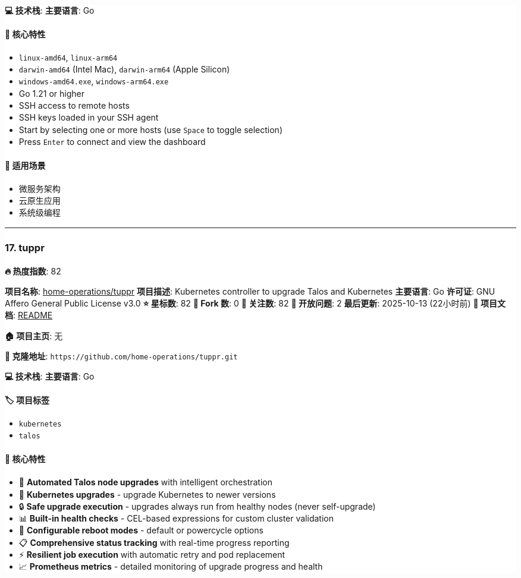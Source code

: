 **💻 技术栈**: **主要语言**: Go

#### 🎯 核心特性
- `linux-amd64`, `linux-arm64`
- `darwin-amd64` (Intel Mac), `darwin-arm64` (Apple Silicon)
- `windows-amd64.exe`, `windows-arm64.exe`
- Go 1.21 or higher
- SSH access to remote hosts
- SSH keys loaded in your SSH agent
- Start by selecting one or more hosts (use `Space` to toggle selection)
- Press `Enter` to connect and view the dashboard

#### 🎨 适用场景
- 微服务架构
- 云原生应用
- 系统级编程

---

### 17. tuppr

**🔥 热度指数**: 82

**项目名称**: [home-operations/tuppr](https://github.com/home-operations/tuppr)
**项目描述**: Kubernetes controller to upgrade Talos and Kubernetes
**主要语言**: Go
**许可证**: GNU Affero General Public License v3.0
**⭐ 星标数**: 82
**🍴 Fork 数**: 0
**👀 关注数**: 82
**🐛 开放问题**: 2
**最后更新**: 2025-10-13 (22小时前)
**📖 项目文档**: [README](3ziye-20251014-go/17-tuppr-Readme.md)

**🏠 项目主页**: 无

**📂 克隆地址**: `https://github.com/home-operations/tuppr.git`

**💻 技术栈**: **主要语言**: Go

#### 🏷️ 项目标签
- `kubernetes`
- `talos`

#### 🎯 核心特性
- 🚀 **Automated Talos node upgrades** with intelligent orchestration
- 🎯 **Kubernetes upgrades** - upgrade Kubernetes to newer versions
- 🔒 **Safe upgrade execution** - upgrades always run from healthy nodes (never self-upgrade)
- 📊 **Built-in health checks** - CEL-based expressions for custom cluster validation
- 🔄 **Configurable reboot modes** - default or powercycle options
- 📋 **Comprehensive status tracking** with real-time progress reporting
- ⚡ **Resilient job execution** with automatic retry and pod replacement
- 📈 **Prometheus metrics** - detailed monitoring of upgrade progress and health

